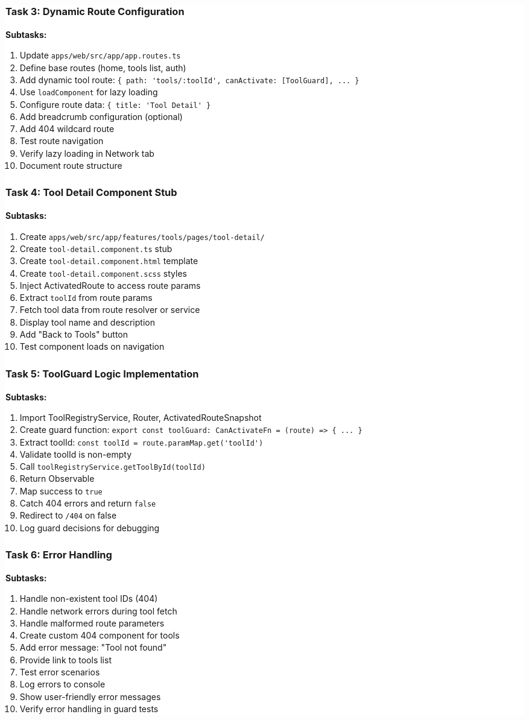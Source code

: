 ### Task 3: Dynamic Route Configuration

**Subtasks:**

1. Update `apps/web/src/app/app.routes.ts`
2. Define base routes (home, tools list, auth)
3. Add dynamic tool route: `{ path: 'tools/:toolId', canActivate: [ToolGuard], ... }`
4. Use `loadComponent` for lazy loading
5. Configure route data: `{ title: 'Tool Detail' }`
6. Add breadcrumb configuration (optional)
7. Add 404 wildcard route
8. Test route navigation
9. Verify lazy loading in Network tab
10. Document route structure

### Task 4: Tool Detail Component Stub

**Subtasks:**

1. Create `apps/web/src/app/features/tools/pages/tool-detail/`
2. Create `tool-detail.component.ts` stub
3. Create `tool-detail.component.html` template
4. Create `tool-detail.component.scss` styles
5. Inject ActivatedRoute to access route params
6. Extract `toolId` from route params
7. Fetch tool data from route resolver or service
8. Display tool name and description
9. Add "Back to Tools" button
10. Test component loads on navigation

### Task 5: ToolGuard Logic Implementation

**Subtasks:**

1. Import ToolRegistryService, Router, ActivatedRouteSnapshot
2. Create guard function: `export const toolGuard: CanActivateFn = (route) => { ... }`
3. Extract toolId: `const toolId = route.paramMap.get('toolId')`
4. Validate toolId is non-empty
5. Call `toolRegistryService.getToolById(toolId)`
6. Return Observable<boolean>
7. Map success to `true`
8. Catch 404 errors and return `false`
9. Redirect to `/404` on false
10. Log guard decisions for debugging

### Task 6: Error Handling

**Subtasks:**

1. Handle non-existent tool IDs (404)
2. Handle network errors during tool fetch
3. Handle malformed route parameters
4. Create custom 404 component for tools
5. Add error message: "Tool not found"
6. Provide link to tools list
7. Test error scenarios
8. Log errors to console
9. Show user-friendly error messages
10. Verify error handling in guard tests
